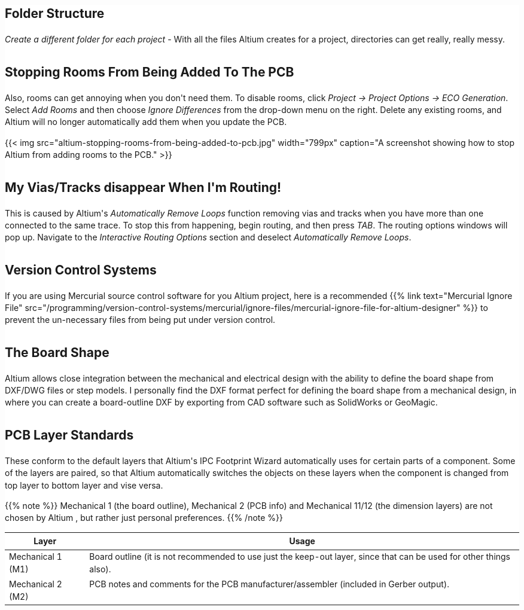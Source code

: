 ## Folder Structure

_Create a different folder for each project_ - With all the files Altium creates for a project, directories can get really, really messy.

## Stopping Rooms From Being Added To The PCB

Also, rooms can get annoying when you don't need them. To disable rooms, click _Project → Project Options → ECO Generation_. Select _Add Rooms_ and then choose _Ignore Differences_ from the drop-down menu on the right. Delete any existing rooms, and Altium will no longer automatically add them when you update the PCB.

{{< img src="altium-stopping-rooms-from-being-added-to-pcb.jpg" width="799px" caption="A screenshot showing how to stop Altium from adding rooms to the PCB."  >}}

## My Vias/Tracks disappear When I'm Routing!

This is caused by Altium's _Automatically Remove Loops_ function removing vias and tracks when you have more than one connected to the same trace. To stop this from happening, begin routing, and then press _TAB_. The routing options windows will pop up. Navigate to the _Interactive Routing Options_ section and deselect _Automatically Remove Loops_.

## Version Control Systems

If you are using Mercurial source control software for you Altium project, here is a recommended {{% link text="Mercurial Ignore File" src="/programming/version-control-systems/mercurial/ignore-files/mercurial-ignore-file-for-altium-designer" %}} to prevent the un-necessary files from being put under version control.

## The Board Shape

Altium allows close integration between the mechanical and electrical design with the ability to define the board shape from DXF/DWG files or step models. I personally find the DXF format perfect for defining the board shape from a mechanical design, in where you can create a board-outline DXF by exporting from CAD software such as SolidWorks or GeoMagic.

## PCB Layer Standards

These conform to the default layers that Altium's IPC Footprint Wizard automatically uses for certain parts of a component. Some of the layers are paired, so that Altium automatically switches the objects on these layers when the component is changed from top layer to bottom layer and vise versa.

{{% note %}}
Mechanical 1 (the board outline), Mechanical 2 (PCB info) and Mechanical 11/12 (the dimension layers) are not chosen by Altium , but rather just personal preferences.
{{% /note %}}

<table>
  <thead>
    <tr>
      <th>Layer</th>
      <th>Usage</th>
    </tr>
  </thead>
<tbody>
<tr >
<td>Mechanical 1 (M1)</td>
<td >Board outline (it is not recommended to use just the keep-out layer, since that can be used for other things also).</td>
</tr>
<tr >
<td >Mechanical 2 (M2)</td>
<td >PCB notes and comments for the PCB manufacturer/assembler (included in Gerber output).</td>